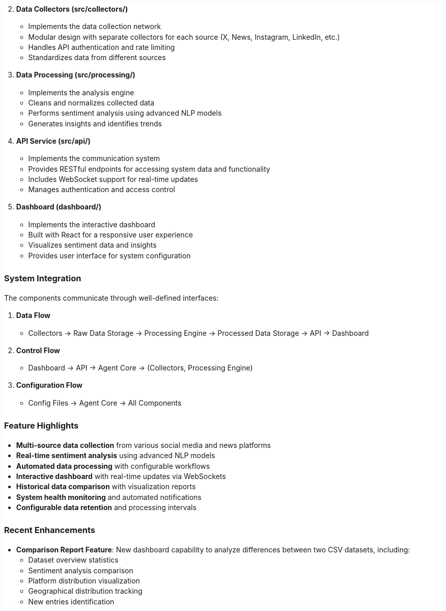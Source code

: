2. **Data Collectors (src/collectors/)**
   - Implements the data collection network
   - Modular design with separate collectors for each source (X, News, Instagram, LinkedIn, etc.)
   - Handles API authentication and rate limiting
   - Standardizes data from different sources

3. **Data Processing (src/processing/)**
   - Implements the analysis engine
   - Cleans and normalizes collected data
   - Performs sentiment analysis using advanced NLP models
   - Generates insights and identifies trends

4. **API Service (src/api/)**
   - Implements the communication system
   - Provides RESTful endpoints for accessing system data and functionality
   - Includes WebSocket support for real-time updates
   - Manages authentication and access control

5. **Dashboard (dashboard/)**
   - Implements the interactive dashboard
   - Built with React for a responsive user experience
   - Visualizes sentiment data and insights
   - Provides user interface for system configuration

### System Integration

The components communicate through well-defined interfaces:

1. **Data Flow**
   - Collectors → Raw Data Storage → Processing Engine → Processed Data Storage → API → Dashboard

2. **Control Flow**
   - Dashboard → API → Agent Core → (Collectors, Processing Engine)

3. **Configuration Flow**
   - Config Files → Agent Core → All Components

### Feature Highlights

- **Multi-source data collection** from various social media and news platforms
- **Real-time sentiment analysis** using advanced NLP models
- **Automated data processing** with configurable workflows
- **Interactive dashboard** with real-time updates via WebSockets
- **Historical data comparison** with visualization reports
- **System health monitoring** and automated notifications
- **Configurable data retention** and processing intervals

### Recent Enhancements

- **Comparison Report Feature**: New dashboard capability to analyze differences between two CSV datasets, including:
  - Dataset overview statistics
  - Sentiment analysis comparison
  - Platform distribution visualization
  - Geographical distribution tracking
  - New entries identification
